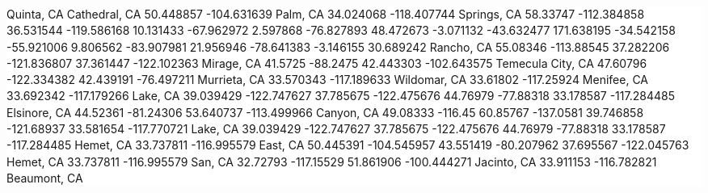 Quinta, CA
Cathedral, CA
	50.448857 -104.631639
Palm, CA
	34.024068 -118.407744
Springs, CA
	58.33747 -112.384858
	36.531544 -119.586168
	10.131433 -67.962972
	2.597868 -76.827893
	48.472673 -3.071132
	-43.632477 171.638195
	-34.542158 -55.921006
	9.806562 -83.907981
	21.956946 -78.641383
	-3.146155 30.689242
Rancho, CA
	55.08346 -113.88545
	37.282206 -121.836807
	37.361447 -122.102363
Mirage, CA
	41.5725 -88.2475
	42.443303 -102.643575
Temecula City, CA
	47.60796 -122.334382
	42.439191 -76.497211
Murrieta, CA
	33.570343 -117.189633
Wildomar, CA
	33.61802 -117.25924
Menifee, CA
	33.692342 -117.179266
Lake, CA
	39.039429 -122.747627
	37.785675 -122.475676
	44.76979 -77.88318
	33.178587 -117.284485
Elsinore, CA
	44.52361 -81.24306
	53.640737 -113.499966
Canyon, CA
	49.08333 -116.45
	60.85767 -137.0581
	39.746858 -121.68937
	33.581654 -117.770721
Lake, CA
	39.039429 -122.747627
	37.785675 -122.475676
	44.76979 -77.88318
	33.178587 -117.284485
Hemet, CA
	33.737811 -116.995579
East, CA
	50.445391 -104.545957
	43.551419 -80.207962
	37.695567 -122.045763
Hemet, CA
	33.737811 -116.995579
San, CA
	32.72793 -117.15529
	51.861906 -100.444271
Jacinto, CA
	33.911153 -116.782821
Beaumont, CA